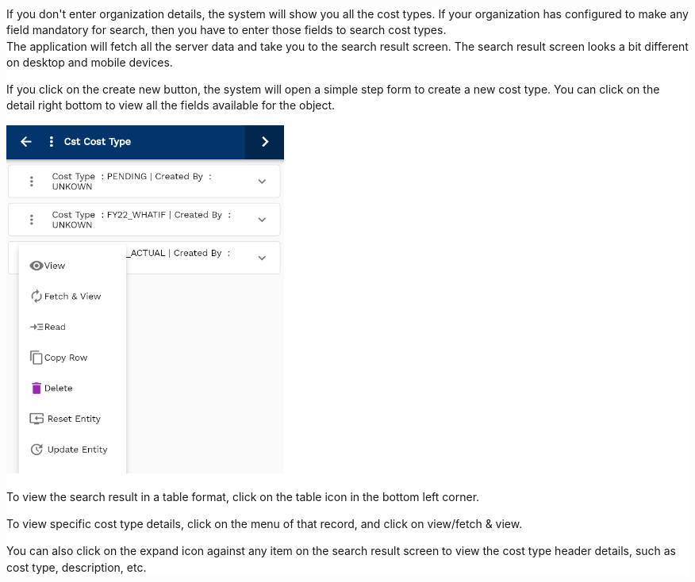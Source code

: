 If you don't enter organization details, the system will show you all the cost types. If your organization has configured to make any field mandatory for search, then you have to enter those fields to search cost types.  
The application will fetch all the server data and take you to the search result screen. The search result screen looks a bit different on desktop and mobile devices.


If you click on the create new button, the system will open a simple step form to create a new cost type. You can click on the detail right bottom to view all the fields available for the object. 

<img src="/images/modules/cst/config/cost_type/cst_cost_type_03.PNG" width="350"/>

To view the search result in a table format, click on the table icon in the bottom left corner.

To view specific cost type details, click on the menu of that record, and click on view/fetch & view.


You can also click on the expand icon against any item on the search result screen to view the cost type header details, such as cost type, description, etc.
